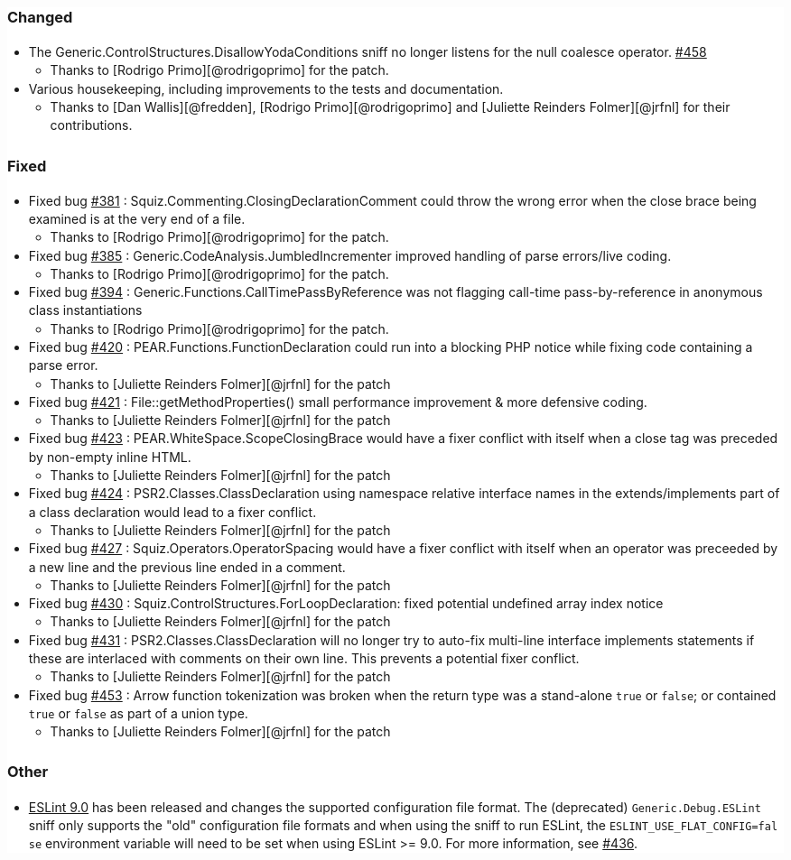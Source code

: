 ### Changed
- The Generic.ControlStructures.DisallowYodaConditions sniff no longer listens for the null coalesce operator. [#458]
    - Thanks to [Rodrigo Primo][@rodrigoprimo] for the patch.
- Various housekeeping, including improvements to the tests and documentation.
    - Thanks to [Dan Wallis][@fredden], [Rodrigo Primo][@rodrigoprimo] and [Juliette Reinders Folmer][@jrfnl] for their contributions.

### Fixed
- Fixed bug [#381] : Squiz.Commenting.ClosingDeclarationComment could throw the wrong error when the close brace being examined is at the very end of a file.
    - Thanks to [Rodrigo Primo][@rodrigoprimo] for the patch.
- Fixed bug [#385] : Generic.CodeAnalysis.JumbledIncrementer improved handling of parse errors/live coding.
    - Thanks to [Rodrigo Primo][@rodrigoprimo] for the patch.
- Fixed bug [#394] : Generic.Functions.CallTimePassByReference was not flagging call-time pass-by-reference in anonymous class instantiations
    - Thanks to [Rodrigo Primo][@rodrigoprimo] for the patch.
- Fixed bug [#420] : PEAR.Functions.FunctionDeclaration could run into a blocking PHP notice while fixing code containing a parse error.
    - Thanks to [Juliette Reinders Folmer][@jrfnl] for the patch
- Fixed bug [#421] : File::getMethodProperties() small performance improvement & more defensive coding.
    - Thanks to [Juliette Reinders Folmer][@jrfnl] for the patch
- Fixed bug [#423] : PEAR.WhiteSpace.ScopeClosingBrace would have a fixer conflict with itself when a close tag was preceded by non-empty inline HTML.
    - Thanks to [Juliette Reinders Folmer][@jrfnl] for the patch
- Fixed bug [#424] : PSR2.Classes.ClassDeclaration using namespace relative interface names in the extends/implements part of a class declaration would lead to a fixer conflict.
    - Thanks to [Juliette Reinders Folmer][@jrfnl] for the patch
- Fixed bug [#427] : Squiz.Operators.OperatorSpacing would have a fixer conflict with itself when an operator was preceeded by a new line and the previous line ended in a comment.
    - Thanks to [Juliette Reinders Folmer][@jrfnl] for the patch
- Fixed bug [#430] : Squiz.ControlStructures.ForLoopDeclaration: fixed potential undefined array index notice
    - Thanks to [Juliette Reinders Folmer][@jrfnl] for the patch
- Fixed bug [#431] : PSR2.Classes.ClassDeclaration will no longer try to auto-fix multi-line interface implements statements if these are interlaced with comments on their own line. This prevents a potential fixer conflict.
    - Thanks to [Juliette Reinders Folmer][@jrfnl] for the patch
- Fixed bug [#453] : Arrow function tokenization was broken when the return type was a stand-alone `true` or `false`; or contained `true` or `false` as part of a union type.
    - Thanks to [Juliette Reinders Folmer][@jrfnl] for the patch

### Other
- [ESLint 9.0] has been released and changes the supported configuration file format.
    The (deprecated) `Generic.Debug.ESLint` sniff only supports the "old" configuration file formats and when using the sniff to run ESLint, the `ESLINT_USE_FLAT_CONFIG=false` environment variable will need to be set when using ESLint >= 9.0.
    For more information, see [#436].


[wiki-upgrade-guide-users-40]: https://github.com/PHPCSStandards/PHP_CodeSniffer/wiki/Version-4.0-User-Upgrade-Guide
[wiki-upgrade-guide-devs-40]:  https://github.com/PHPCSStandards/PHP_CodeSniffer/wiki/Version-4.0-Developer-Upgrade-Guide
[#871]:  https://github.com/PHPCSStandards/PHP_CodeSniffer/pull/871
[#888]:  https://github.com/PHPCSStandards/PHP_CodeSniffer/pull/888
[#889]:  https://github.com/PHPCSStandards/PHP_CodeSniffer/pull/889
[#890]:  https://github.com/PHPCSStandards/PHP_CodeSniffer/pull/890
[#891]:  https://github.com/PHPCSStandards/PHP_CodeSniffer/pull/891
[#892]:  https://github.com/PHPCSStandards/PHP_CodeSniffer/pull/892
[#893]:  https://github.com/PHPCSStandards/PHP_CodeSniffer/pull/893
[#894]:  https://github.com/PHPCSStandards/PHP_CodeSniffer/pull/894
[#917]:  https://github.com/PHPCSStandards/PHP_CodeSniffer/pull/917
[#950]:  https://github.com/PHPCSStandards/PHP_CodeSniffer/pull/950
[#1040]: https://github.com/PHPCSStandards/PHP_CodeSniffer/pull/1040
[#1048]: https://github.com/PHPCSStandards/PHP_CodeSniffer/pull/1048
[#1078]: https://github.com/PHPCSStandards/PHP_CodeSniffer/pull/1078
[#830]: https://github.com/PHPCSStandards/PHP_CodeSniffer/pull/830
[#929]: https://github.com/PHPCSStandards/PHP_CodeSniffer/pull/929
[#934]: https://github.com/PHPCSStandards/PHP_CodeSniffer/pull/934
[#936]: https://github.com/PHPCSStandards/PHP_CodeSniffer/pull/936
[#937]: https://github.com/PHPCSStandards/PHP_CodeSniffer/pull/937
[#940]: https://github.com/PHPCSStandards/PHP_CodeSniffer/pull/940
[#944]: https://github.com/PHPCSStandards/PHP_CodeSniffer/pull/944
[#945]: https://github.com/PHPCSStandards/PHP_CodeSniffer/issues/945
[#947]: https://github.com/PHPCSStandards/PHP_CodeSniffer/pull/947
[#948]: https://github.com/PHPCSStandards/PHP_CodeSniffer/pull/948
[#949]: https://github.com/PHPCSStandards/PHP_CodeSniffer/pull/949
[#951]: https://github.com/PHPCSStandards/PHP_CodeSniffer/pull/951
[#955]: https://github.com/PHPCSStandards/PHP_CodeSniffer/pull/955
[#956]: https://github.com/PHPCSStandards/PHP_CodeSniffer/pull/956
[#906]: https://github.com/PHPCSStandards/PHP_CodeSniffer/pull/906
[#907]: https://github.com/PHPCSStandards/PHP_CodeSniffer/pull/907
[#908]: https://github.com/PHPCSStandards/PHP_CodeSniffer/pull/908
[#916]: https://github.com/PHPCSStandards/PHP_CodeSniffer/pull/916
[#921]: https://github.com/PHPCSStandards/PHP_CodeSniffer/issues/921
[#924]: https://github.com/PHPCSStandards/PHP_CodeSniffer/issues/924
[wiki-about-standards]: https://github.com/PHPCSStandards/PHP_CodeSniffer/wiki/About-Standards-for-PHP_CodeSniffer
[xmllint-validate]: https://github.com/marketplace/actions/xmllint-validate
[#344]: https://github.com/PHPCSStandards/PHP_CodeSniffer/pull/344
[#604]: https://github.com/PHPCSStandards/PHP_CodeSniffer/pull/604
[#689]: https://github.com/PHPCSStandards/PHP_CodeSniffer/issues/689
[#694]: https://github.com/PHPCSStandards/PHP_CodeSniffer/issues/694
[#709]: https://github.com/PHPCSStandards/PHP_CodeSniffer/issues/709
[#755]: https://github.com/PHPCSStandards/PHP_CodeSniffer/pull/755
[#771]: https://github.com/PHPCSStandards/PHP_CodeSniffer/pull/771
[#773]: https://github.com/PHPCSStandards/PHP_CodeSniffer/issues/773
[#792]: https://github.com/PHPCSStandards/PHP_CodeSniffer/pull/792
[#794]: https://github.com/PHPCSStandards/PHP_CodeSniffer/pull/794
[#799]: https://github.com/PHPCSStandards/PHP_CodeSniffer/issues/799
[#806]: https://github.com/PHPCSStandards/PHP_CodeSniffer/issues/806
[#809]: https://github.com/PHPCSStandards/PHP_CodeSniffer/pull/809
[#814]: https://github.com/PHPCSStandards/PHP_CodeSniffer/pull/814
[#816]: https://github.com/PHPCSStandards/PHP_CodeSniffer/pull/816
[#817]: https://github.com/PHPCSStandards/PHP_CodeSniffer/pull/817
[#819]: https://github.com/PHPCSStandards/PHP_CodeSniffer/pull/819
[#820]: https://github.com/PHPCSStandards/PHP_CodeSniffer/pull/820
[#821]: https://github.com/PHPCSStandards/PHP_CodeSniffer/pull/821
[#825]: https://github.com/PHPCSStandards/PHP_CodeSniffer/pull/825
[#826]: https://github.com/PHPCSStandards/PHP_CodeSniffer/pull/826
[#827]: https://github.com/PHPCSStandards/PHP_CodeSniffer/pull/827
[#828]: https://github.com/PHPCSStandards/PHP_CodeSniffer/pull/828
[#832]: https://github.com/PHPCSStandards/PHP_CodeSniffer/pull/832
[#833]: https://github.com/PHPCSStandards/PHP_CodeSniffer/pull/833
[#834]: https://github.com/PHPCSStandards/PHP_CodeSniffer/pull/834
[#835]: https://github.com/PHPCSStandards/PHP_CodeSniffer/pull/835
[#838]: https://github.com/PHPCSStandards/PHP_CodeSniffer/pull/838
[#840]: https://github.com/PHPCSStandards/PHP_CodeSniffer/pull/840
[#845]: https://github.com/PHPCSStandards/PHP_CodeSniffer/pull/845
[#854]: https://github.com/PHPCSStandards/PHP_CodeSniffer/pull/854
[#857]: https://github.com/PHPCSStandards/PHP_CodeSniffer/pull/857
[#859]: https://github.com/PHPCSStandards/PHP_CodeSniffer/pull/859
[#865]: https://github.com/PHPCSStandards/PHP_CodeSniffer/pull/865
[#866]: https://github.com/PHPCSStandards/PHP_CodeSniffer/pull/866
[#873]: https://github.com/PHPCSStandards/PHP_CodeSniffer/pull/873
[#884]: https://github.com/PHPCSStandards/PHP_CodeSniffer/pull/884
[#595]: https://github.com/PHPCSStandards/PHP_CodeSniffer/pull/595
[#620]: https://github.com/PHPCSStandards/PHP_CodeSniffer/pull/620
[#782]: https://github.com/PHPCSStandards/PHP_CodeSniffer/pull/782
[#783]: https://github.com/PHPCSStandards/PHP_CodeSniffer/pull/783
[#784]: https://github.com/PHPCSStandards/PHP_CodeSniffer/pull/784
[#527]: https://github.com/PHPCSStandards/PHP_CodeSniffer/issues/527
[#665]: https://github.com/PHPCSStandards/PHP_CodeSniffer/pull/665
[#687]: https://github.com/PHPCSStandards/PHP_CodeSniffer/pull/687
[#688]: https://github.com/PHPCSStandards/PHP_CodeSniffer/pull/688
[#697]: https://github.com/PHPCSStandards/PHP_CodeSniffer/pull/697
[#698]: https://github.com/PHPCSStandards/PHP_CodeSniffer/pull/698
[#722]: https://github.com/PHPCSStandards/PHP_CodeSniffer/pull/722
[#723]: https://github.com/PHPCSStandards/PHP_CodeSniffer/pull/723
[#736]: https://github.com/PHPCSStandards/PHP_CodeSniffer/pull/736
[#737]: https://github.com/PHPCSStandards/PHP_CodeSniffer/pull/737
[#738]: https://github.com/PHPCSStandards/PHP_CodeSniffer/pull/738
[#739]: https://github.com/PHPCSStandards/PHP_CodeSniffer/pull/739
[#671]: https://github.com/PHPCSStandards/PHP_CodeSniffer/pull/671
[#674]: https://github.com/PHPCSStandards/PHP_CodeSniffer/pull/674
[#675]: https://github.com/PHPCSStandards/PHP_CodeSniffer/issues/675
[sq-3808]: https://github.com/squizlabs/PHP_CodeSniffer/issues/3808
[#524]: https://github.com/PHPCSStandards/PHP_CodeSniffer/pull/524
[#529]: https://github.com/PHPCSStandards/PHP_CodeSniffer/issues/529
[#560]: https://github.com/PHPCSStandards/PHP_CodeSniffer/issues/560
[#582]: https://github.com/PHPCSStandards/PHP_CodeSniffer/pull/582
[#586]: https://github.com/PHPCSStandards/PHP_CodeSniffer/pull/586
[#625]: https://github.com/PHPCSStandards/PHP_CodeSniffer/pull/625
[#627]: https://github.com/PHPCSStandards/PHP_CodeSniffer/pull/627
[#630]: https://github.com/PHPCSStandards/PHP_CodeSniffer/issues/630
[#633]: https://github.com/PHPCSStandards/PHP_CodeSniffer/pull/633
[#637]: https://github.com/PHPCSStandards/PHP_CodeSniffer/pull/637
[#645]: https://github.com/PHPCSStandards/PHP_CodeSniffer/pull/645
[#647]: https://github.com/PHPCSStandards/PHP_CodeSniffer/pull/647
[#652]: https://github.com/PHPCSStandards/PHP_CodeSniffer/pull/652
[#653]: https://github.com/PHPCSStandards/PHP_CodeSniffer/pull/653
[#658]: https://github.com/PHPCSStandards/PHP_CodeSniffer/pull/658
[#668]: https://github.com/PHPCSStandards/PHP_CodeSniffer/pull/668
[#553]: https://github.com/PHPCSStandards/PHP_CodeSniffer/issues/553
[#574]: https://github.com/PHPCSStandards/PHP_CodeSniffer/pull/574
[#579]: https://github.com/PHPCSStandards/PHP_CodeSniffer/pull/579
[#580]: https://github.com/PHPCSStandards/PHP_CodeSniffer/pull/580
[#581]: https://github.com/PHPCSStandards/PHP_CodeSniffer/pull/581
[#585]: https://github.com/PHPCSStandards/PHP_CodeSniffer/pull/585
[#588]: https://github.com/PHPCSStandards/PHP_CodeSniffer/issues/588
[#597]: https://github.com/PHPCSStandards/PHP_CodeSniffer/pull/597
[#598]: https://github.com/PHPCSStandards/PHP_CodeSniffer/issues/598
[#608]: https://github.com/PHPCSStandards/PHP_CodeSniffer/issues/608
[ghcli]:    https://cli.github.com/
[ghattest]: https://docs.github.com/en/actions/security-for-github-actions/using-artifact-attestations/using-artifact-attestations-to-establish-provenance-for-builds
[#513]: https://github.com/PHPCSStandards/PHP_CodeSniffer/pull/513
[#523]: https://github.com/PHPCSStandards/PHP_CodeSniffer/pull/523
[#533]: https://github.com/PHPCSStandards/PHP_CodeSniffer/pull/533
[#534]: https://github.com/PHPCSStandards/PHP_CodeSniffer/pull/534
[#537]: https://github.com/PHPCSStandards/PHP_CodeSniffer/issues/537
[#551]: https://github.com/PHPCSStandards/PHP_CodeSniffer/issues/551
[#554]: https://github.com/PHPCSStandards/PHP_CodeSniffer/pull/554
[#555]: https://github.com/PHPCSStandards/PHP_CodeSniffer/pull/555
[#110]: https://github.com/PHPCSStandards/PHP_CodeSniffer/issues/110
[#437]: https://github.com/PHPCSStandards/PHP_CodeSniffer/issues/437
[#475]: https://github.com/PHPCSStandards/PHP_CodeSniffer/issues/475
[#504]: https://github.com/PHPCSStandards/PHP_CodeSniffer/issues/504
[#508]: https://github.com/PHPCSStandards/PHP_CodeSniffer/pull/508
[sq-3731]: https://github.com/squizlabs/PHP_CodeSniffer/issues/3731
[#387]:    https://github.com/PHPCSStandards/PHP_CodeSniffer/issues/387
[#442]:    https://github.com/PHPCSStandards/PHP_CodeSniffer/pull/442
[#447]:    https://github.com/PHPCSStandards/PHP_CodeSniffer/pull/447
[#461]:    https://github.com/PHPCSStandards/PHP_CodeSniffer/pull/461
[#466]:    https://github.com/PHPCSStandards/PHP_CodeSniffer/pull/466
[#471]:    https://github.com/PHPCSStandards/PHP_CodeSniffer/pull/471
[#472]:    https://github.com/PHPCSStandards/PHP_CodeSniffer/pull/472
[#473]:    https://github.com/PHPCSStandards/PHP_CodeSniffer/pull/473
[#478]:    https://github.com/PHPCSStandards/PHP_CodeSniffer/pull/478
[#479]:    https://github.com/PHPCSStandards/PHP_CodeSniffer/pull/479
[#494]:    https://github.com/PHPCSStandards/PHP_CodeSniffer/pull/494
[#499]:    https://github.com/PHPCSStandards/PHP_CodeSniffer/pull/499
[ESLint 9.0]: https://eslint.org/blog/2024/04/eslint-v9.0.0-released/#flat-config-is-now-the-default-and-has-some-changes
[#381]: https://github.com/PHPCSStandards/PHP_CodeSniffer/pull/381
[#385]: https://github.com/PHPCSStandards/PHP_CodeSniffer/pull/385
[#394]: https://github.com/PHPCSStandards/PHP_CodeSniffer/pull/394
[#420]: https://github.com/PHPCSStandards/PHP_CodeSniffer/pull/420
[#421]: https://github.com/PHPCSStandards/PHP_CodeSniffer/pull/421
[#423]: https://github.com/PHPCSStandards/PHP_CodeSniffer/pull/423
[#424]: https://github.com/PHPCSStandards/PHP_CodeSniffer/pull/424
[#427]: https://github.com/PHPCSStandards/PHP_CodeSniffer/pull/427
[#430]: https://github.com/PHPCSStandards/PHP_CodeSniffer/pull/430
[#431]: https://github.com/PHPCSStandards/PHP_CodeSniffer/pull/431
[#436]: https://github.com/PHPCSStandards/PHP_CodeSniffer/pull/436
[#453]: https://github.com/PHPCSStandards/PHP_CodeSniffer/pull/453
[#458]: https://github.com/PHPCSStandards/PHP_CodeSniffer/pull/458
[#289]: https://github.com/PHPCSStandards/PHP_CodeSniffer/pull/289
[#351]: https://github.com/PHPCSStandards/PHP_CodeSniffer/pull/351
[#355]: https://github.com/PHPCSStandards/PHP_CodeSniffer/pull/355
[#366]: https://github.com/PHPCSStandards/PHP_CodeSniffer/pull/366
[#368]: https://github.com/PHPCSStandards/PHP_CodeSniffer/issues/368
[#404]: https://github.com/PHPCSStandards/PHP_CodeSniffer/pull/404
[sq-2448]: https://github.com/squizlabs/PHP_CodeSniffer/issues/2448
[sq-2471]: https://github.com/squizlabs/PHP_CodeSniffer/issues/2471
[#27]: https://github.com/PHPCSStandards/PHP_CodeSniffer/issues/27
[#127]: https://github.com/PHPCSStandards/PHP_CodeSniffer/pull/127
[#196]: https://github.com/PHPCSStandards/PHP_CodeSniffer/pull/196
[#197]: https://github.com/PHPCSStandards/PHP_CodeSniffer/pull/197
[#198]: https://github.com/PHPCSStandards/PHP_CodeSniffer/issues/198
[#227]: https://github.com/PHPCSStandards/PHP_CodeSniffer/issues/227
[#235]: https://github.com/PHPCSStandards/PHP_CodeSniffer/pull/235
[#277]: https://github.com/PHPCSStandards/PHP_CodeSniffer/pull/277
[#281]: https://github.com/PHPCSStandards/PHP_CodeSniffer/pull/281
[#288]: https://github.com/PHPCSStandards/PHP_CodeSniffer/issues/288
[#296]: https://github.com/PHPCSStandards/PHP_CodeSniffer/pull/296
[#307]: https://github.com/PHPCSStandards/PHP_CodeSniffer/pull/307
[#308]: https://github.com/PHPCSStandards/PHP_CodeSniffer/pull/308
[#309]: https://github.com/PHPCSStandards/PHP_CodeSniffer/pull/309
[#321]: https://github.com/PHPCSStandards/PHP_CodeSniffer/pull/321
[#324]: https://github.com/PHPCSStandards/PHP_CodeSniffer/pull/324
[#325]: https://github.com/PHPCSStandards/PHP_CodeSniffer/issues/325
[#330]: https://github.com/PHPCSStandards/PHP_CodeSniffer/pull/330
[#331]: https://github.com/PHPCSStandards/PHP_CodeSniffer/pull/331
[#332]: https://github.com/PHPCSStandards/PHP_CodeSniffer/pull/332
[#335]: https://github.com/PHPCSStandards/PHP_CodeSniffer/pull/335
[#336]: https://github.com/PHPCSStandards/PHP_CodeSniffer/pull/336
[#340]: https://github.com/PHPCSStandards/PHP_CodeSniffer/pull/340
[#124]: https://github.com/PHPCSStandards/PHP_CodeSniffer/issues/124
[#150]: https://github.com/PHPCSStandards/PHP_CodeSniffer/pull/150
[#154]: https://github.com/PHPCSStandards/PHP_CodeSniffer/pull/154
[#178]: https://github.com/PHPCSStandards/PHP_CodeSniffer/issues/178
[#205]: https://github.com/PHPCSStandards/PHP_CodeSniffer/issues/205
[#211]: https://github.com/PHPCSStandards/PHP_CodeSniffer/pull/211
[#226]: https://github.com/PHPCSStandards/PHP_CodeSniffer/pull/226
[sq-2857]: https://github.com/squizlabs/PHP_CodeSniffer/issues/2857
[sq-3386]: https://github.com/squizlabs/PHP_CodeSniffer/issues/3386
[sq-3557]: https://github.com/squizlabs/PHP_CodeSniffer/issues/3557
[sq-3592]: https://github.com/squizlabs/PHP_CodeSniffer/issues/3592
[sq-3715]: https://github.com/squizlabs/PHP_CodeSniffer/pull/3715
[sq-3717]: https://github.com/squizlabs/PHP_CodeSniffer/pull/3717
[sq-3720]: https://github.com/squizlabs/PHP_CodeSniffer/pull/3720
[sq-3722]: https://github.com/squizlabs/PHP_CodeSniffer/pull/3722
[sq-3736]: https://github.com/squizlabs/PHP_CodeSniffer/issues/3736
[sq-3739]: https://github.com/squizlabs/PHP_CodeSniffer/pull/3739
[sq-3770]: https://github.com/squizlabs/PHP_CodeSniffer/pull/3770
[sq-3773]: https://github.com/squizlabs/PHP_CodeSniffer/pull/3773
[sq-3776]: https://github.com/squizlabs/PHP_CodeSniffer/pull/3776
[sq-3777]: https://github.com/squizlabs/PHP_CodeSniffer/pull/3777
[sq-3778]: https://github.com/squizlabs/PHP_CodeSniffer/issues/3778
[sq-3779]: https://github.com/squizlabs/PHP_CodeSniffer/pull/3779
[sq-3785]: https://github.com/squizlabs/PHP_CodeSniffer/pull/3785
[sq-3787]: https://github.com/squizlabs/PHP_CodeSniffer/pull/3787
[sq-3789]: https://github.com/squizlabs/PHP_CodeSniffer/issues/3789
[sq-3790]: https://github.com/squizlabs/PHP_CodeSniffer/issues/3790
[sq-3797]: https://github.com/squizlabs/PHP_CodeSniffer/pull/3797
[sq-3801]: https://github.com/squizlabs/PHP_CodeSniffer/pull/3801
[sq-3805]: https://github.com/squizlabs/PHP_CodeSniffer/pull/3805
[sq-3806]: https://github.com/squizlabs/PHP_CodeSniffer/issues/3806
[sq-3809]: https://github.com/squizlabs/PHP_CodeSniffer/pull/3809
[sq-3813]: https://github.com/squizlabs/PHP_CodeSniffer/pull/3813
[sq-3833]: https://github.com/squizlabs/PHP_CodeSniffer/pull/3833
[sq-3846]: https://github.com/squizlabs/PHP_CodeSniffer/pull/3846
[sq-3854]: https://github.com/squizlabs/PHP_CodeSniffer/issues/3854
[sq-3856]: https://github.com/squizlabs/PHP_CodeSniffer/pull/3856
[sq-3867]: https://github.com/squizlabs/PHP_CodeSniffer/pull/3867
[sq-3877]: https://github.com/squizlabs/PHP_CodeSniffer/issues/3877
[sq-3893]: https://github.com/squizlabs/PHP_CodeSniffer/pull/3893
[sq-3898]: https://github.com/squizlabs/PHP_CodeSniffer/pull/3898
[sq-3904]: https://github.com/squizlabs/PHP_CodeSniffer/issues/3904
[sq-3906]: https://github.com/squizlabs/PHP_CodeSniffer/pull/3906
[sq-3913]: https://github.com/squizlabs/PHP_CodeSniffer/pull/3913
[sq-3616]: https://github.com/squizlabs/PHP_CodeSniffer/issues/3616
[sq-3618]: https://github.com/squizlabs/PHP_CodeSniffer/issues/3618
[sq-3632]: https://github.com/squizlabs/PHP_CodeSniffer/pull/3632
[sq-3639]: https://github.com/squizlabs/PHP_CodeSniffer/pull/3639
[sq-3640]: https://github.com/squizlabs/PHP_CodeSniffer/pull/3640
[sq-3645]: https://github.com/squizlabs/PHP_CodeSniffer/pull/3645
[sq-3653]: https://github.com/squizlabs/PHP_CodeSniffer/pull/3653
[sq-3666]: https://github.com/squizlabs/PHP_CodeSniffer/issues/3666
[sq-3668]: https://github.com/squizlabs/PHP_CodeSniffer/issues/3668
[sq-3672]: https://github.com/squizlabs/PHP_CodeSniffer/issues/3672
[sq-3694]: https://github.com/squizlabs/PHP_CodeSniffer/pull/3694
[sq-3609]: https://github.com/squizlabs/PHP_CodeSniffer/issues/3609
[sq-3502]: https://github.com/squizlabs/PHP_CodeSniffer/issues/3502
[sq-3503]: https://github.com/squizlabs/PHP_CodeSniffer/issues/3503
[sq-3505]: https://github.com/squizlabs/PHP_CodeSniffer/issues/3505
[sq-3526]: https://github.com/squizlabs/PHP_CodeSniffer/issues/3526
[sq-3530]: https://github.com/squizlabs/PHP_CodeSniffer/issues/3530
[sq-3534]: https://github.com/squizlabs/PHP_CodeSniffer/pull/3534
[sq-3546]: https://github.com/squizlabs/PHP_CodeSniffer/pull/3546
[sq-3550]: https://github.com/squizlabs/PHP_CodeSniffer/issues/3550
[sq-3575]: https://github.com/squizlabs/PHP_CodeSniffer/pull/3575
[sq-3604]: https://github.com/squizlabs/PHP_CodeSniffer/pull/3604
[sq-3388]: https://github.com/squizlabs/PHP_CodeSniffer/issues/3388
[sq-3422]: https://github.com/squizlabs/PHP_CodeSniffer/issues/3422
[sq-3437]: https://github.com/squizlabs/PHP_CodeSniffer/issues/3437
[sq-3440]: https://github.com/squizlabs/PHP_CodeSniffer/pull/3440
[sq-3448]: https://github.com/squizlabs/PHP_CodeSniffer/issues/3448
[sq-3456]: https://github.com/squizlabs/PHP_CodeSniffer/issues/3456
[sq-3460]: https://github.com/squizlabs/PHP_CodeSniffer/issues/3460
[sq-3468]: https://github.com/squizlabs/PHP_CodeSniffer/issues/3468
[sq-3469]: https://github.com/squizlabs/PHP_CodeSniffer/issues/3469
[sq-3472]: https://github.com/squizlabs/PHP_CodeSniffer/issues/3472